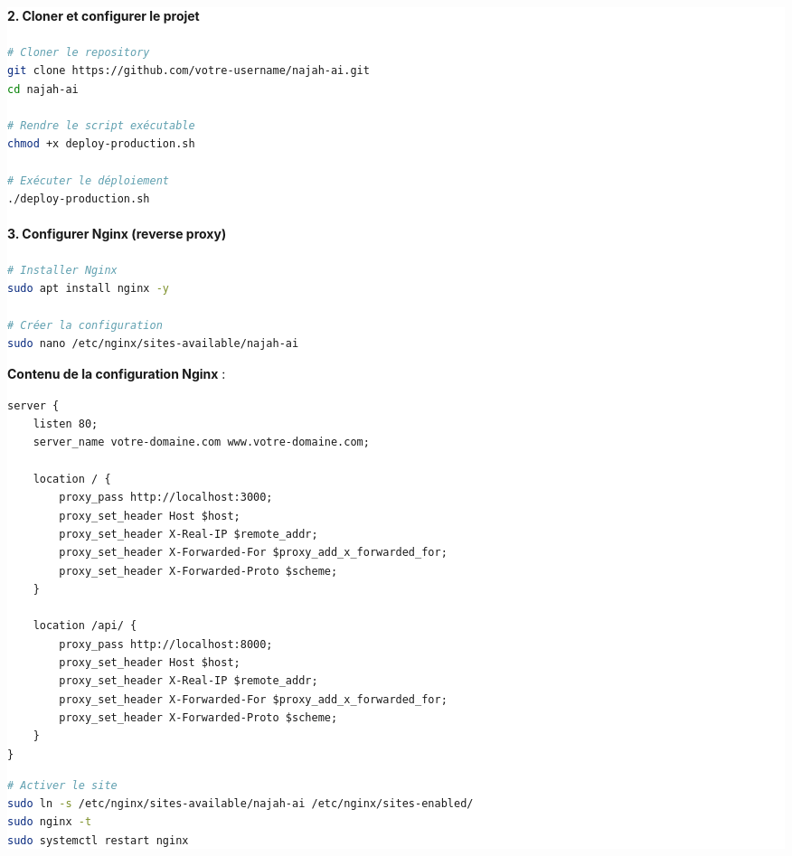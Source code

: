 #### **2. Cloner et configurer le projet**

```bash
# Cloner le repository
git clone https://github.com/votre-username/najah-ai.git
cd najah-ai

# Rendre le script exécutable
chmod +x deploy-production.sh

# Exécuter le déploiement
./deploy-production.sh
```

#### **3. Configurer Nginx (reverse proxy)**

```bash
# Installer Nginx
sudo apt install nginx -y

# Créer la configuration
sudo nano /etc/nginx/sites-available/najah-ai
```

**Contenu de la configuration Nginx** :
```nginx
server {
    listen 80;
    server_name votre-domaine.com www.votre-domaine.com;

    location / {
        proxy_pass http://localhost:3000;
        proxy_set_header Host $host;
        proxy_set_header X-Real-IP $remote_addr;
        proxy_set_header X-Forwarded-For $proxy_add_x_forwarded_for;
        proxy_set_header X-Forwarded-Proto $scheme;
    }

    location /api/ {
        proxy_pass http://localhost:8000;
        proxy_set_header Host $host;
        proxy_set_header X-Real-IP $remote_addr;
        proxy_set_header X-Forwarded-For $proxy_add_x_forwarded_for;
        proxy_set_header X-Forwarded-Proto $scheme;
    }
}
```

```bash
# Activer le site
sudo ln -s /etc/nginx/sites-available/najah-ai /etc/nginx/sites-enabled/
sudo nginx -t
sudo systemctl restart nginx
```
